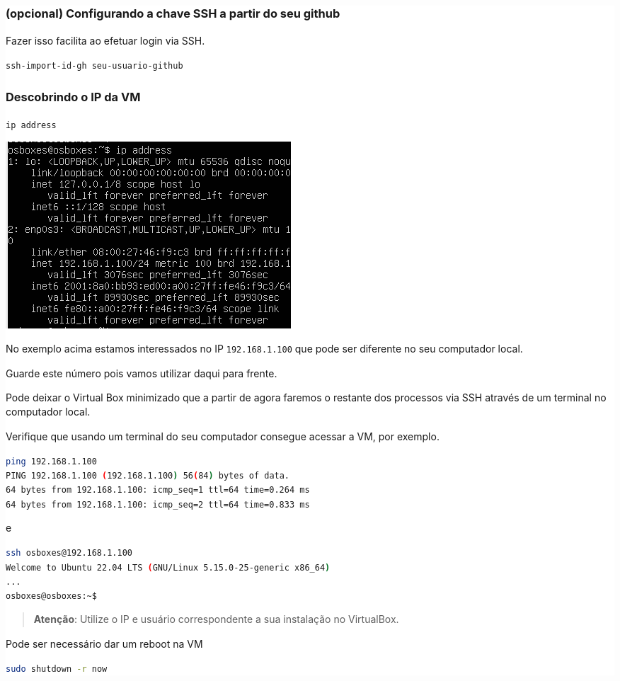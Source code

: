 ### (opcional) Configurando a chave SSH a partir do seu github

Fazer isso facilita ao efetuar login via SSH.

```bash
ssh-import-id-gh seu-usuario-github
```

### Descobrindo o IP da VM

```bash
ip address
```

![](imgs/vbox_ip.png)

No exemplo acima estamos interessados no IP `192.168.1.100` que pode ser diferente no seu computador local.

Guarde este número pois vamos utilizar daqui para frente.

Pode deixar o Virtual Box minimizado que a partir de agora faremos o restante dos processos via SSH através de um terminal no computador local.

Verifique que usando um terminal do seu computador consegue acessar a VM, por exemplo.

```bash
ping 192.168.1.100
PING 192.168.1.100 (192.168.1.100) 56(84) bytes of data.
64 bytes from 192.168.1.100: icmp_seq=1 ttl=64 time=0.264 ms
64 bytes from 192.168.1.100: icmp_seq=2 ttl=64 time=0.833 ms
```

e

```bash
ssh osboxes@192.168.1.100
Welcome to Ubuntu 22.04 LTS (GNU/Linux 5.15.0-25-generic x86_64)
...
osboxes@osboxes:~$
```

> **Atenção**: Utilize o IP e usuário correspondente a sua instalação no VirtualBox.


Pode ser necessário dar um reboot na VM

```bash
sudo shutdown -r now
```

